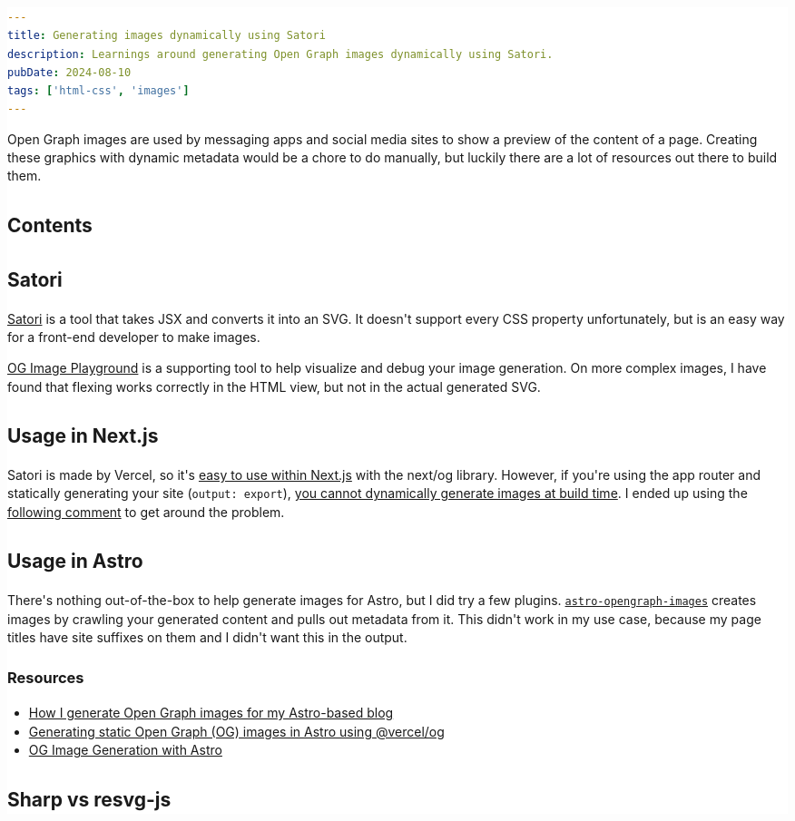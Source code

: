```yaml
---
title: Generating images dynamically using Satori
description: Learnings around generating Open Graph images dynamically using Satori.
pubDate: 2024-08-10
tags: ['html-css', 'images']
---
```


Open Graph images are used by messaging apps and social media sites to show a preview of the content of a page. Creating these graphics with dynamic metadata would be a chore to do manually, but luckily there are a lot of resources out there to build them.

## Contents

## Satori

[Satori](https://github.com/vercel/satori) is a tool that takes JSX and converts it into an SVG. It doesn't support every CSS property unfortunately, but is an easy way for a front-end developer to make images.

[OG Image Playground](https://og-playground.vercel.app) is a supporting tool to help visualize and debug your image generation. On more complex images, I have found that flexing works correctly in the HTML view, but not in the actual generated SVG.

## Usage in Next.js

Satori is made by Vercel, so it's [easy to use within Next.js](https://nextjs.org/docs/app/building-your-application/optimizing/metadata#dynamic-image-generation) with the next/og library. However, if you're using the app router and statically generating your site (`output: export`), [you cannot dynamically generate images at build time](https://github.com/vercel/next.js/issues/51147). I ended up using the [following comment](https://github.com/vercel/next.js/issues/51147#issuecomment-1842197049) to get around the problem.

## Usage in Astro

There's nothing out-of-the-box to help generate images for Astro, but I did try a few plugins. [`astro-opengraph-images`](https://github.com/shepherdjerred/astro-opengraph-images) creates images by crawling your generated content and pulls out metadata from it. This didn't work in my use case, because my page titles have site suffixes on them and I didn't want this in the output.

### Resources

- [How I generate Open Graph images for my Astro-based blog](https://techsquidtv.com/blog/generating-open-graph-images-for-astro/)
- [Generating static Open Graph (OG) images in Astro using @vercel/og](https://www.kozhuhds.com/blog/generating-static-open-graph-og-images-in-astro-using-vercel-og/)
- [OG Image Generation with Astro](https://blog.otterlord.dev/posts/dynamic-opengraph/)

## Sharp vs resvg-js

